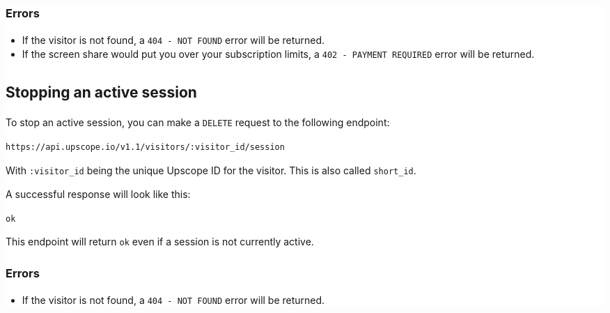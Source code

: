 ### Errors
- If the visitor is not found, a `404 - NOT FOUND` error will be returned.
- If the screen share would put you over your subscription limits, a
  `402 - PAYMENT REQUIRED` error will be returned.
  
  
## Stopping an active session
To stop an active session, you can make a `DELETE` request to the
following endpoint:
```
https://api.upscope.io/v1.1/visitors/:visitor_id/session
```
With `:visitor_id` being the unique Upscope ID for the visitor. This is also called
`short_id`.

A successful response will look like this:
```
ok
```

This endpoint will return `ok` even if a session is not currently active.

### Errors
- If the visitor is not found, a `404 - NOT FOUND` error will be returned.
